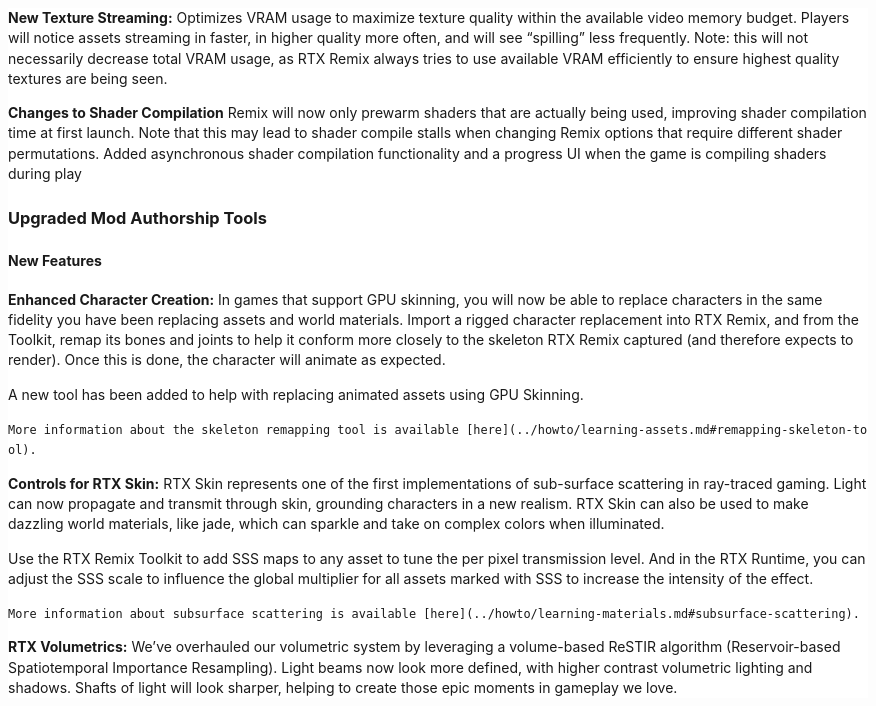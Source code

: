 
**New Texture Streaming:**
Optimizes VRAM usage to maximize texture quality within the available video memory budget. Players will notice assets
streaming in faster, in higher quality more often, and will see “spilling” less frequently. Note: this will not
necessarily decrease total VRAM usage, as RTX Remix always tries to use available VRAM efficiently to ensure highest
quality textures are being seen.

**Changes to Shader Compilation**
Remix will now only prewarm shaders that are actually being used, improving shader compilation time at first launch.
Note that this may lead to shader compile stalls when changing Remix options that require different shader permutations.
Added asynchronous shader compilation functionality and a progress UI when the game is compiling shaders during play

### Upgraded Mod Authorship Tools

#### New Features

**Enhanced Character Creation:** In games that support GPU skinning, you will now be able to replace characters in the
same fidelity you have been replacing assets and world materials. Import a rigged character replacement into RTX Remix,
and from the Toolkit, remap its bones and joints to help it conform more closely to the skeleton RTX Remix captured (and
therefore expects to render). Once this is done, the character will animate as expected.

A new tool has been added to help with replacing animated assets using GPU Skinning.

```{seealso}
More information about the skeleton remapping tool is available [here](../howto/learning-assets.md#remapping-skeleton-tool).
```

**Controls for RTX Skin:**
RTX Skin represents one of the first implementations of sub-surface scattering in ray-traced gaming. Light can now
propagate and transmit through skin, grounding characters in a new realism. RTX Skin can also be used to make dazzling
world materials, like jade, which can sparkle and take on complex colors when illuminated.

Use the RTX Remix Toolkit to add SSS maps to any asset to tune the per pixel transmission level. And in the RTX Runtime,
you can adjust the SSS scale to influence the global multiplier for all assets marked with SSS to increase the intensity
of the effect.

```{seealso}
More information about subsurface scattering is available [here](../howto/learning-materials.md#subsurface-scattering).
```

**RTX Volumetrics:**
We’ve overhauled our volumetric system by leveraging a volume-based ReSTIR algorithm (Reservoir-based Spatiotemporal
Importance Resampling). Light beams now look more defined, with higher contrast volumetric lighting and shadows. Shafts
of light will look sharper, helping to create those epic moments in gameplay we love.

